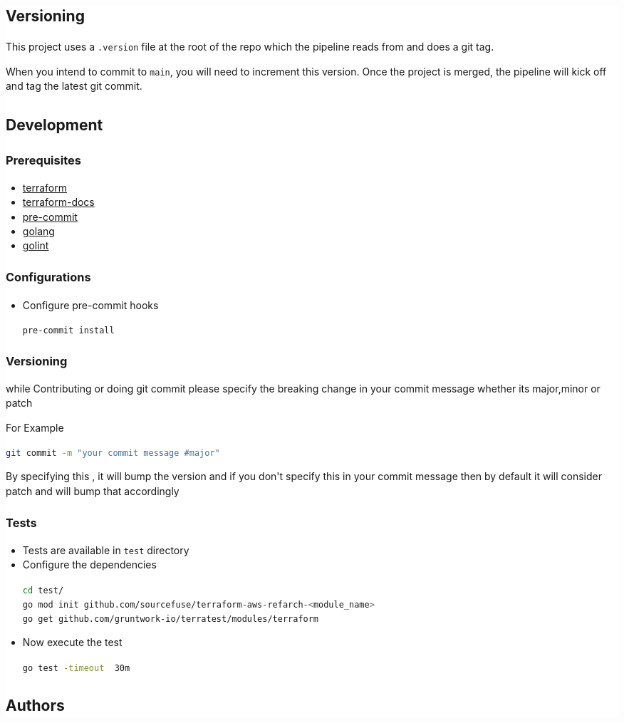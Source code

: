 
## Versioning  
This project uses a `.version` file at the root of the repo which the pipeline reads from and does a git tag.  

When you intend to commit to `main`, you will need to increment this version. Once the project is merged,
the pipeline will kick off and tag the latest git commit.  

## Development

### Prerequisites

- [terraform](https://learn.hashicorp.com/terraform/getting-started/install#installing-terraform)
- [terraform-docs](https://github.com/segmentio/terraform-docs)
- [pre-commit](https://pre-commit.com/#install)
- [golang](https://golang.org/doc/install#install)
- [golint](https://github.com/golang/lint#installation)

### Configurations

- Configure pre-commit hooks
  ```sh
  pre-commit install
  ```

### Versioning

while Contributing or doing git commit please specify the breaking change in your commit message whether its major,minor or patch

For Example

```sh
git commit -m "your commit message #major"
```
By specifying this , it will bump the version and if you don't specify this in your commit message then by default it will consider patch and will bump that accordingly

### Tests
- Tests are available in `test` directory
- Configure the dependencies
  ```sh
  cd test/
  go mod init github.com/sourcefuse/terraform-aws-refarch-<module_name>
  go get github.com/gruntwork-io/terratest/modules/terraform
  ```
- Now execute the test  
  ```sh
  go test -timeout  30m
  ```

## Authors
